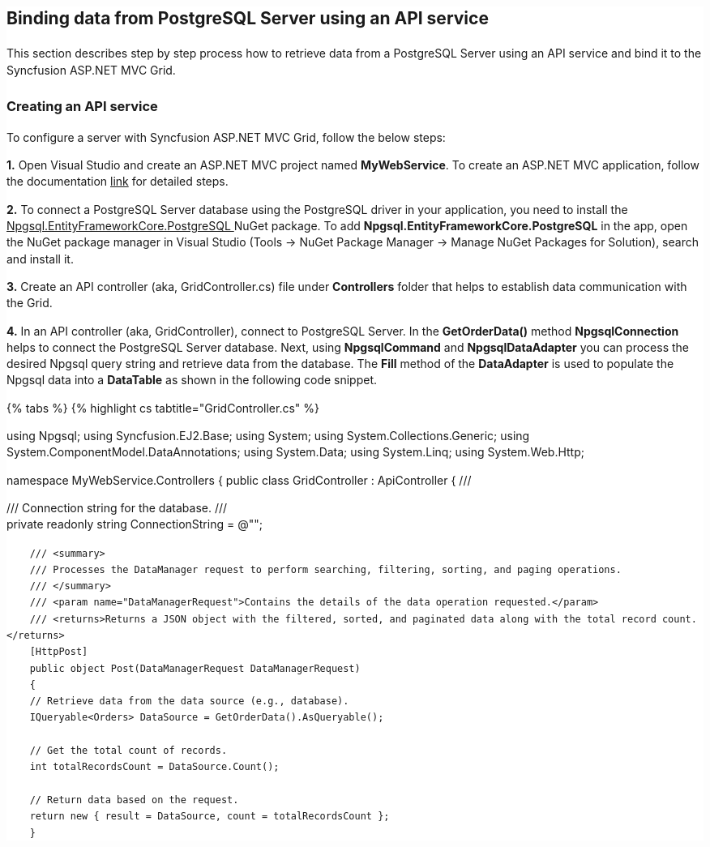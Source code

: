 ## Binding data from PostgreSQL Server using an API service

This section describes step by step process how to retrieve data from a PostgreSQL Server using an API service and bind it to the Syncfusion ASP.NET MVC Grid.

### Creating an API service

To configure a server with Syncfusion ASP.NET MVC Grid, follow the below steps:

**1.** Open Visual Studio and create an ASP.NET MVC project named **MyWebService**. To create an ASP.NET MVC application, follow the documentation [link](https://learn.microsoft.com/en-us/aspnet/mvc/overview/getting-started/introduction/getting-started#create-your-first-app) for detailed steps.

**2.** To connect a PostgreSQL Server database using the PostgreSQL driver in your application, you need to install the [Npgsql.EntityFrameworkCore.PostgreSQL ](https://www.nuget.org/packages/Npgsql.EntityFrameworkCore.PostgreSQL) NuGet package. To add **Npgsql.EntityFrameworkCore.PostgreSQL** in the app, open the NuGet package manager in Visual Studio (Tools → NuGet Package Manager → Manage NuGet Packages for Solution), search and install it.

**3.** Create an API controller (aka, GridController.cs) file under **Controllers** folder that helps to establish data communication with the Grid.

**4.** In an API controller (aka, GridController), connect to PostgreSQL Server. In the **GetOrderData()** method **NpgsqlConnection** helps to connect the PostgreSQL Server database. Next, using **NpgsqlCommand** and **NpgsqlDataAdapter** you can process the desired Npgsql query string and retrieve data from the database. The **Fill** method of the **DataAdapter** is used to populate the Npgsql data into a **DataTable** as shown in the following code snippet.

{% tabs %}
{% highlight cs tabtitle="GridController.cs" %}

using Npgsql;
using Syncfusion.EJ2.Base;
using System;
using System.Collections.Generic;
using System.ComponentModel.DataAnnotations;
using System.Data;
using System.Linq;
using System.Web.Http;

namespace MyWebService.Controllers
{
    public class GridController : ApiController
    {
        /// <summary>
        /// Connection string for the database.
        /// </summary>
        private readonly string ConnectionString = @"<Enter a valid connection string>";

        /// <summary>
        /// Processes the DataManager request to perform searching, filtering, sorting, and paging operations.
        /// </summary>
        /// <param name="DataManagerRequest">Contains the details of the data operation requested.</param>
        /// <returns>Returns a JSON object with the filtered, sorted, and paginated data along with the total record count.</returns>
        [HttpPost]
        public object Post(DataManagerRequest DataManagerRequest)
        {
        // Retrieve data from the data source (e.g., database).
        IQueryable<Orders> DataSource = GetOrderData().AsQueryable();

        // Get the total count of records.
        int totalRecordsCount = DataSource.Count();

        // Return data based on the request.
        return new { result = DataSource, count = totalRecordsCount };
        }